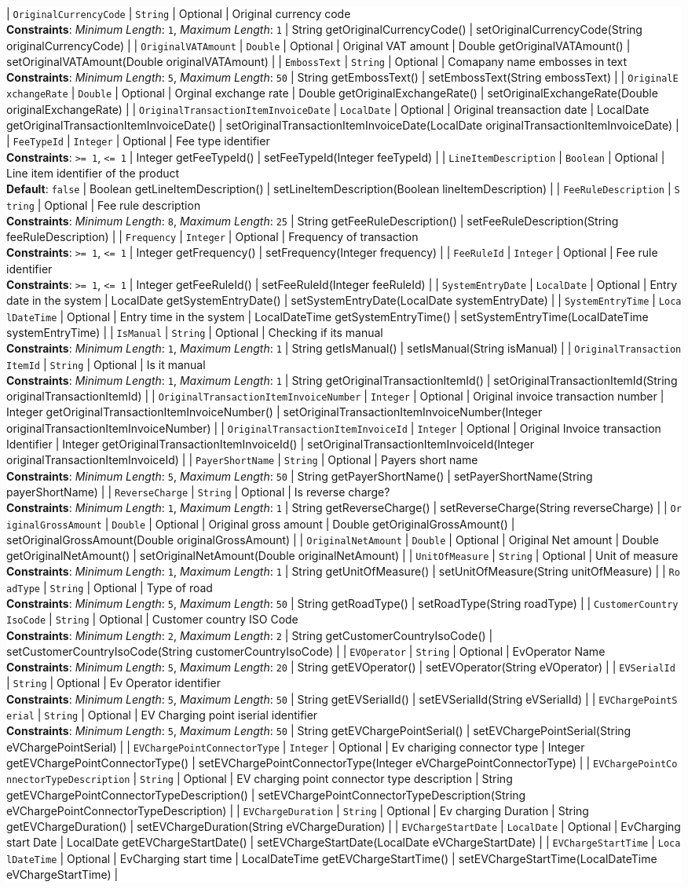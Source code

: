 | `OriginalCurrencyCode` | `String` | Optional | Original currency code<br>**Constraints**: *Minimum Length*: `1`, *Maximum Length*: `1` | String getOriginalCurrencyCode() | setOriginalCurrencyCode(String originalCurrencyCode) |
| `OriginalVATAmount` | `Double` | Optional | Original VAT amount | Double getOriginalVATAmount() | setOriginalVATAmount(Double originalVATAmount) |
| `EmbossText` | `String` | Optional | Comapany name embosses in text<br>**Constraints**: *Minimum Length*: `5`, *Maximum Length*: `50` | String getEmbossText() | setEmbossText(String embossText) |
| `OriginalExchangeRate` | `Double` | Optional | Orginal exchange rate | Double getOriginalExchangeRate() | setOriginalExchangeRate(Double originalExchangeRate) |
| `OriginalTransactionItemInvoiceDate` | `LocalDate` | Optional | Original treansaction date | LocalDate getOriginalTransactionItemInvoiceDate() | setOriginalTransactionItemInvoiceDate(LocalDate originalTransactionItemInvoiceDate) |
| `FeeTypeId` | `Integer` | Optional | Fee type identifier<br>**Constraints**: `>= 1`, `<= 1` | Integer getFeeTypeId() | setFeeTypeId(Integer feeTypeId) |
| `LineItemDescription` | `Boolean` | Optional | Line item identifier of the product<br>**Default**: `false` | Boolean getLineItemDescription() | setLineItemDescription(Boolean lineItemDescription) |
| `FeeRuleDescription` | `String` | Optional | Fee rule description<br>**Constraints**: *Minimum Length*: `8`, *Maximum Length*: `25` | String getFeeRuleDescription() | setFeeRuleDescription(String feeRuleDescription) |
| `Frequency` | `Integer` | Optional | Frequency of transaction<br>**Constraints**: `>= 1`, `<= 1` | Integer getFrequency() | setFrequency(Integer frequency) |
| `FeeRuleId` | `Integer` | Optional | Fee rule identifier<br>**Constraints**: `>= 1`, `<= 1` | Integer getFeeRuleId() | setFeeRuleId(Integer feeRuleId) |
| `SystemEntryDate` | `LocalDate` | Optional | Entry date in the system | LocalDate getSystemEntryDate() | setSystemEntryDate(LocalDate systemEntryDate) |
| `SystemEntryTime` | `LocalDateTime` | Optional | Entry time in the system | LocalDateTime getSystemEntryTime() | setSystemEntryTime(LocalDateTime systemEntryTime) |
| `IsManual` | `String` | Optional | Checking if its manual<br>**Constraints**: *Minimum Length*: `1`, *Maximum Length*: `1` | String getIsManual() | setIsManual(String isManual) |
| `OriginalTransactionItemId` | `String` | Optional | Is it manual<br>**Constraints**: *Minimum Length*: `1`, *Maximum Length*: `1` | String getOriginalTransactionItemId() | setOriginalTransactionItemId(String originalTransactionItemId) |
| `OriginalTransactionItemInvoiceNumber` | `Integer` | Optional | Original invoice transaction number | Integer getOriginalTransactionItemInvoiceNumber() | setOriginalTransactionItemInvoiceNumber(Integer originalTransactionItemInvoiceNumber) |
| `OriginalTransactionItemInvoiceId` | `Integer` | Optional | Original Invoice transaction Identifier | Integer getOriginalTransactionItemInvoiceId() | setOriginalTransactionItemInvoiceId(Integer originalTransactionItemInvoiceId) |
| `PayerShortName` | `String` | Optional | Payers short name<br>**Constraints**: *Minimum Length*: `5`, *Maximum Length*: `50` | String getPayerShortName() | setPayerShortName(String payerShortName) |
| `ReverseCharge` | `String` | Optional | Is reverse charge?<br>**Constraints**: *Minimum Length*: `1`, *Maximum Length*: `1` | String getReverseCharge() | setReverseCharge(String reverseCharge) |
| `OriginalGrossAmount` | `Double` | Optional | Original gross amount | Double getOriginalGrossAmount() | setOriginalGrossAmount(Double originalGrossAmount) |
| `OriginalNetAmount` | `Double` | Optional | Original Net amount | Double getOriginalNetAmount() | setOriginalNetAmount(Double originalNetAmount) |
| `UnitOfMeasure` | `String` | Optional | Unit of measure<br>**Constraints**: *Minimum Length*: `1`, *Maximum Length*: `1` | String getUnitOfMeasure() | setUnitOfMeasure(String unitOfMeasure) |
| `RoadType` | `String` | Optional | Type of road<br>**Constraints**: *Minimum Length*: `5`, *Maximum Length*: `50` | String getRoadType() | setRoadType(String roadType) |
| `CustomerCountryIsoCode` | `String` | Optional | Customer country ISO Code<br>**Constraints**: *Minimum Length*: `2`, *Maximum Length*: `2` | String getCustomerCountryIsoCode() | setCustomerCountryIsoCode(String customerCountryIsoCode) |
| `EVOperator` | `String` | Optional | EvOperator Name<br>**Constraints**: *Minimum Length*: `5`, *Maximum Length*: `20` | String getEVOperator() | setEVOperator(String eVOperator) |
| `EVSerialId` | `String` | Optional | Ev Operator identifier<br>**Constraints**: *Minimum Length*: `5`, *Maximum Length*: `50` | String getEVSerialId() | setEVSerialId(String eVSerialId) |
| `EVChargePointSerial` | `String` | Optional | EV Charging point iserial identifier<br>**Constraints**: *Minimum Length*: `5`, *Maximum Length*: `50` | String getEVChargePointSerial() | setEVChargePointSerial(String eVChargePointSerial) |
| `EVChargePointConnectorType` | `Integer` | Optional | Ev chariging connector type | Integer getEVChargePointConnectorType() | setEVChargePointConnectorType(Integer eVChargePointConnectorType) |
| `EVChargePointConnectorTypeDescription` | `String` | Optional | EV charging point connector type description | String getEVChargePointConnectorTypeDescription() | setEVChargePointConnectorTypeDescription(String eVChargePointConnectorTypeDescription) |
| `EVChargeDuration` | `String` | Optional | Ev charging Duration | String getEVChargeDuration() | setEVChargeDuration(String eVChargeDuration) |
| `EVChargeStartDate` | `LocalDate` | Optional | EvCharging start Date | LocalDate getEVChargeStartDate() | setEVChargeStartDate(LocalDate eVChargeStartDate) |
| `EVChargeStartTime` | `LocalDateTime` | Optional | EvCharging start time | LocalDateTime getEVChargeStartTime() | setEVChargeStartTime(LocalDateTime eVChargeStartTime) |